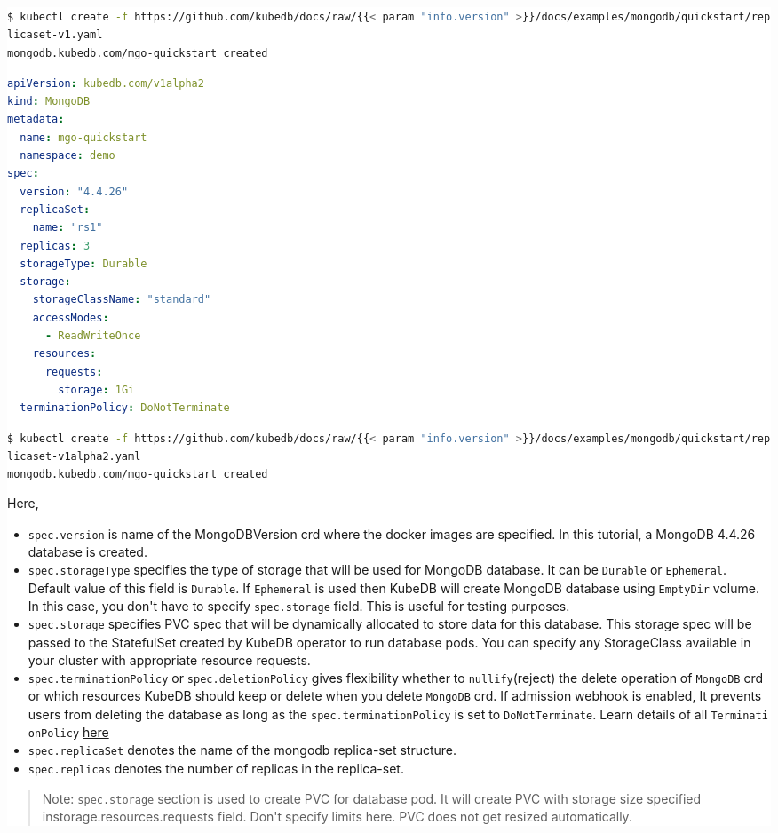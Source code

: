 ```bash
$ kubectl create -f https://github.com/kubedb/docs/raw/{{< param "info.version" >}}/docs/examples/mongodb/quickstart/replicaset-v1.yaml
mongodb.kubedb.com/mgo-quickstart created
```

```yaml
apiVersion: kubedb.com/v1alpha2
kind: MongoDB
metadata:
  name: mgo-quickstart
  namespace: demo
spec:
  version: "4.4.26"
  replicaSet:
    name: "rs1"
  replicas: 3
  storageType: Durable
  storage:
    storageClassName: "standard"
    accessModes:
      - ReadWriteOnce
    resources:
      requests:
        storage: 1Gi
  terminationPolicy: DoNotTerminate
```

```bash
$ kubectl create -f https://github.com/kubedb/docs/raw/{{< param "info.version" >}}/docs/examples/mongodb/quickstart/replicaset-v1alpha2.yaml
mongodb.kubedb.com/mgo-quickstart created
```

Here,

- `spec.version` is name of the MongoDBVersion crd where the docker images are specified. In this tutorial, a MongoDB 4.4.26 database is created.
- `spec.storageType` specifies the type of storage that will be used for MongoDB database. It can be `Durable` or `Ephemeral`. Default value of this field is `Durable`. If `Ephemeral` is used then KubeDB will create MongoDB database using `EmptyDir` volume. In this case, you don't have to specify `spec.storage` field. This is useful for testing purposes.
- `spec.storage` specifies PVC spec that will be dynamically allocated to store data for this database. This storage spec will be passed to the StatefulSet created by KubeDB operator to run database pods. You can specify any StorageClass available in your cluster with appropriate resource requests.
- `spec.terminationPolicy` or `spec.deletionPolicy` gives flexibility whether to `nullify`(reject) the delete operation of `MongoDB` crd or which resources KubeDB should keep or delete when you delete `MongoDB` crd. If admission webhook is enabled, It prevents users from deleting the database as long as the `spec.terminationPolicy` is set to `DoNotTerminate`. Learn details of all `TerminationPolicy` [here](/docs/guides/mongodb/concepts/mongodb.md#specterminationpolicy)
- `spec.replicaSet` denotes the name of the mongodb replica-set structure.
- `spec.replicas` denotes the number of replicas in the replica-set.

> Note: `spec.storage` section is used to create PVC for database pod. It will create PVC with storage size specified instorage.resources.requests field. Don't specify limits here. PVC does not get resized automatically.
